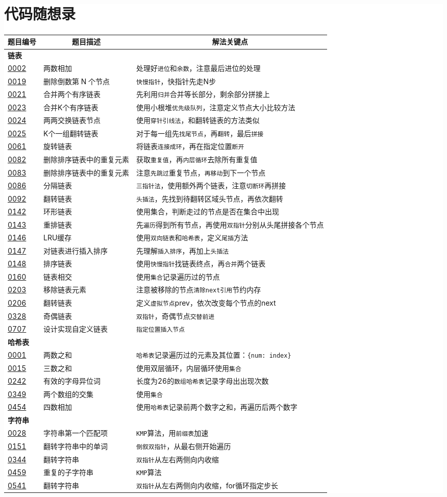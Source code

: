 # 代码随想录
| 题目编号 | 题目描述 | 解法关键点 |
| --- | --- | --- |
| **链表** |
| [0002](https://leetcode.cn/problems/add-two-numbers/) | 两数相加 | 处理好`进位`和`余数`，注意最后进位的处理 |
| [0019](https://leetcode.cn/problems/remove-nth-node-from-end-of-list/) | 删除倒数第 N 个节点 | `快慢指针`，快指针先走N步 |
| [0021](https://leetcode.cn/problems/merge-two-sorted-lists/) | 合并两个有序链表 | 先利用`归并`合并等长部分，剩余部分拼接上 |
| [0023](https://leetcode.cn/problems/merge-k-sorted-lists/) | 合并K个有序链表 | 使用小根堆`优先级队列`，注意定义节点大小比较方法 |
| [0024](https://leetcode.cn/problems/swap-nodes-in-pairs/) | 两两交换链表节点 | 使用`穿针引线法`，和翻转链表的方法类似 |
| [0025](https://leetcode.cn/problems/reverse-nodes-in-k-group/) | K个一组翻转链表 | 对于每一组先`找尾节点`，再`翻转`，最后`拼接` |
| [0061](https://leetcode.cn/problems/rotate-list/) | 旋转链表 | 将链表`连接成环`，再在指定位置`断开` |
| [0082](https://leetcode.cn/problems/remove-duplicates-from-sorted-list-ii/) | 删除排序链表中的重复元素 | 获取`重复值`，再`内层循环`去除所有重复值 |
| [0083](https://leetcode.cn/problems/remove-duplicates-from-sorted-list/) | 删除排序链表中的重复元素 | 注意`先跳过`重复节点，`再移动`到下一个节点 |
| [0086](https://leetcode.cn/problems/partition-list/) | 分隔链表 | `三指针法`，使用额外两个链表，注意`切断环`再拼接 |
| [0092](https://leetcode.cn/problems/reverse-linked-list-ii/) | 翻转链表 | `头插法`，先找到待翻转区域头节点，再依次翻转 |
| [0142](https://leetcode.cn/problems/linked-list-cycle-ii/) | 环形链表 | 使用集合，判断走过的节点是否在集合中出现 |
| [0143](https://leetcode.cn/problems/reorder-list/) | 重排链表 | 先`遍历`得到所有节点，再使用`双指针`分别从头尾拼接各个节点 |
| [0146](https://leetcode.cn/problems/lru-cache/) | LRU缓存 | 使用`双向链表`和`哈希表`，定义`尾插`方法 |
| [0147](https://leetcode.cn/problems/insertion-sort-list/) | 对链表进行插入排序 | 先理解`插入排序`，再加上`头插法` |
| [0148](https://leetcode.cn/problems/sort-list/)| 排序链表 | 使用`快慢指针`找链表终点，再`合并`两个链表 |
| [0160](https://leetcode.cn/problems/intersection-of-two-linked-lists/) | 链表相交 | 使用`集合`记录遍历过的节点 |
| [0203](https://leetcode.cn/problems/remove-linked-list-elements/) | 移除链表元素 | 注意被移除的节点`清除next引用`节约内存 |
| [0206](https://leetcode.cn/problems/reverse-linked-list/) | 翻转链表 | 定义`虚拟节点`prev，依次改变每个节点的next |
| [0328](https://leetcode.cn/problems/odd-even-linked-list/) | 奇偶链表 | `双指针`，奇偶节点`交替前进` |
| [0707](https://leetcode.cn/problems/add-two-numbers/) | 设计实现自定义链表 | `指定位置插入节点` |
| **哈希表** |
| [0001](https://leetcode.cn/problems/two-sum/) | 两数之和 | `哈希表`记录遍历过的元素及其位置：`{num: index}` |
| [0015](https://leetcode.cn/problems/3sum/) | 三数之和 | 使用双层循环，内层循环使用`集合` |
| [0242](https://leetcode.cn/problems/valid-anagram/) | 有效的字母异位词 | 长度为26的`数组哈希表`记录字母出出现次数 |
| [0349](https://leetcode.cn/problems/intersection-of-two-arrays/) | 两个数组的交集 | 使用`集合` |
| [0454](https://leetcode.cn/problems/4sum-ii/) | 四数相加 | 使用`哈希表`记录前两个数字之和，再遍历后两个数字 |
| **字符串** |
| [0028](https://leetcode.cn/problems/find-the-index-of-the-first-occurrence-in-a-string/) | 字符串第一个匹配项 | `KMP`算法，用`前缀表`加速 |
| [0151](https://leetcode.cn/problems/reverse-words-in-a-string/) | 翻转字符串中的单词 | `倒叙双指针`，从最右侧开始遍历 |
| [0344](https://leetcode.cn/problems/reverse-string/) | 翻转字符串 | `双指针`从左右两侧向内收缩 |
| [0459](https://leetcode.cn/problems/repeated-substring-pattern/) | 重复的子字符串 | `KMP`算法 |
| [0541](https://leetcode.cn/problems/reverse-string-ii/) | 翻转字符串 | `双指针`从左右两侧向内收缩，for循环指定步长 |